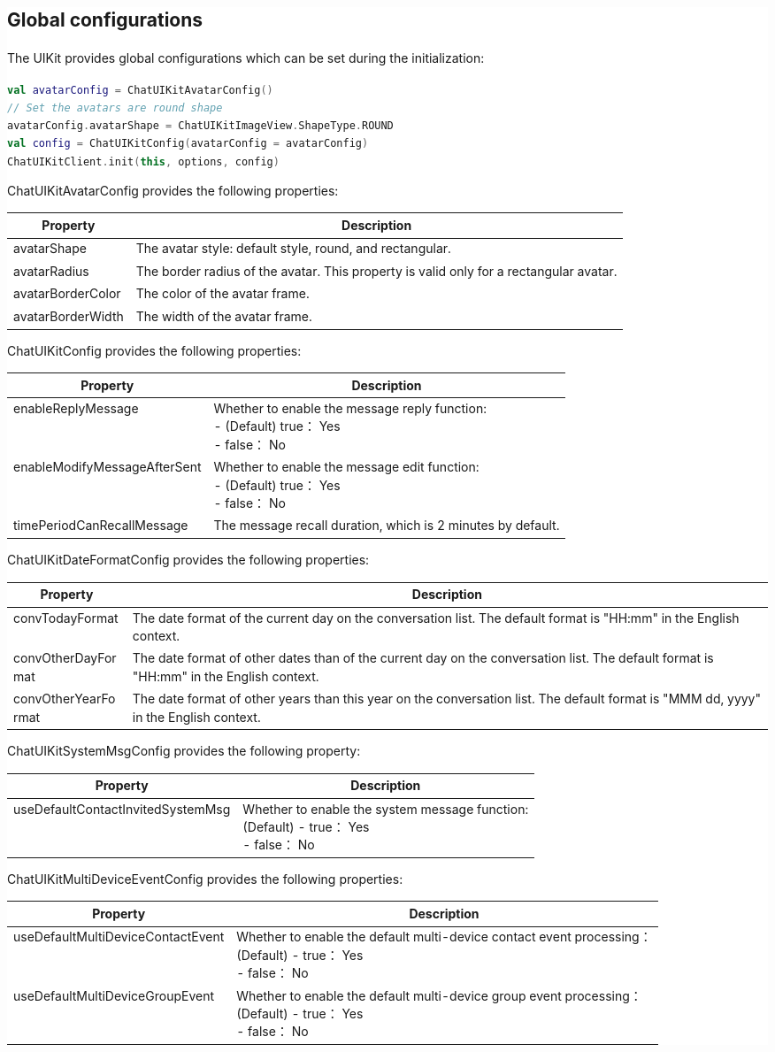 ## Global configurations

The UIKit provides global configurations which can be set during the initialization:

```kotlin
val avatarConfig = ChatUIKitAvatarConfig()
// Set the avatars are round shape
avatarConfig.avatarShape = ChatUIKitImageView.ShapeType.ROUND
val config = ChatUIKitConfig(avatarConfig = avatarConfig)
ChatUIKitClient.init(this, options, config)
```

ChatUIKitAvatarConfig provides the following properties:

| Property                                  | Description                                                             |
| -------------------------------------- | ---------------------------------------------------------------- |
| avatarShape                            | The avatar style: default style, round, and rectangular.                    |
| avatarRadius                           | The border radius of the avatar. This property is valid only for a rectangular avatar.                           |
| avatarBorderColor                      | The color of the avatar frame.                                                   |
| avatarBorderWidth                      | The width of the avatar frame.                                                   |


ChatUIKitConfig provides the following properties:

| Property                                  | Description                                                          |
| -------------------------------------- | ---------------------------------------------------------------- |
| enableReplyMessage                     | Whether to enable the message reply function: <br/> - (Default) true： Yes  <br/> - false： No  |
| enableModifyMessageAfterSent           | Whether to enable the message edit function: <br/> - (Default) true： Yes  <br/> - false： No   |
| timePeriodCanRecallMessage             | The message recall duration, which is 2 minutes by default. |


ChatUIKitDateFormatConfig provides the following properties:

| Property                                 | Description                                                            |
| -------------------------------------- | ---------------------------------------------------------------- |
| convTodayFormat                       | The date format of the current day on the conversation list. The default format is "HH:mm" in the English context.    |
| convOtherDayFormat                    | The date format of other dates than of the current day on the conversation list. The default format is "HH:mm" in the English context.   |
| convOtherYearFormat                   | The date format of other years than this year on the conversation list. The default format is "MMM dd, yyyy" in the English context.    |


ChatUIKitSystemMsgConfig provides the following property:

| Property                                    | Description                                                           |
| -------------------------------------- | ---------------------------------------------------------------- |
| useDefaultContactInvitedSystemMsg      | Whether to enable the system message function: <br/> (Default) - true： Yes  <br/> - false： No                                        |


ChatUIKitMultiDeviceEventConfig provides the following properties:

| Property                                    | Description            |
|--------------------------------------|-------------------|
| useDefaultMultiDeviceContactEvent    | Whether to enable the default multi-device contact event processing：<br/> (Default) - true： Yes  <br/> - false： No |
| useDefaultMultiDeviceGroupEvent      | Whether to enable the default multi-device group event processing：<br/> (Default) - true： Yes  <br/> - false： No|
